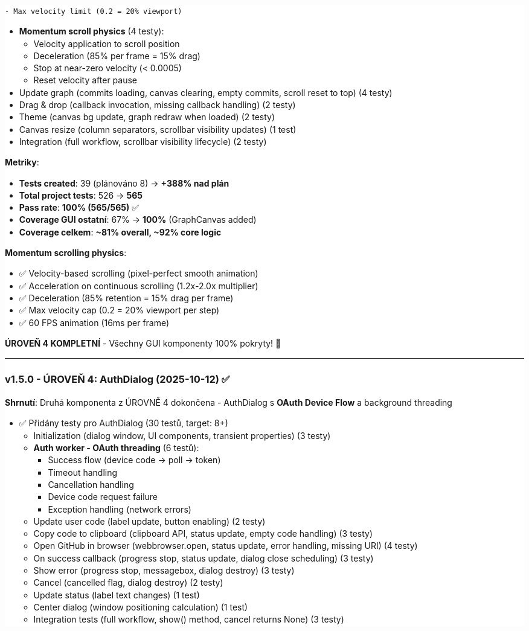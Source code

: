     - Max velocity limit (0.2 = 20% viewport)
  - **Momentum scroll physics** (4 testy):
    - Velocity application to scroll position
    - Deceleration (85% per frame = 15% drag)
    - Stop at near-zero velocity (< 0.0005)
    - Reset velocity after pause
  - Update graph (commits loading, canvas clearing, empty commits, scroll reset to top) (4 testy)
  - Drag & drop (callback invocation, missing callback handling) (2 testy)
  - Theme (canvas bg update, graph redraw when loaded) (2 testy)
  - Canvas resize (column separators, scrollbar visibility updates) (1 test)
  - Integration (full workflow, scrollbar visibility lifecycle) (2 testy)

**Metriky**:

- **Tests created**: 39 (plánováno 8) → **+388% nad plán**
- **Total project tests**: 526 → **565**
- **Pass rate**: **100% (565/565)** ✅
- **Coverage GUI ostatní**: 67% → **100%** (GraphCanvas added)
- **Coverage celkem**: **~81% overall, ~92% core logic**

**Momentum scrolling physics**:

- ✅ Velocity-based scrolling (pixel-perfect smooth animation)
- ✅ Acceleration on continuous scrolling (1.2x-2.0x multiplier)
- ✅ Deceleration (85% retention = 15% drag per frame)
- ✅ Max velocity cap (0.2 = 20% viewport per step)
- ✅ 60 FPS animation (16ms per frame)

**ÚROVEŇ 4 KOMPLETNÍ** - Všechny GUI komponenty 100% pokryty! 🎉

---

### v1.5.0 - ÚROVEŇ 4: AuthDialog (2025-10-12) ✅

**Shrnutí**: Druhá komponenta z ÚROVNĚ 4 dokončena - AuthDialog s **OAuth Device Flow** a background threading

- ✅ Přidány testy pro AuthDialog (30 testů, target: 8+)
  - Initialization (dialog window, UI components, transient properties) (3 testy)
  - **Auth worker - OAuth threading** (6 testů):
    - Success flow (device code → poll → token)
    - Timeout handling
    - Cancellation handling
    - Device code request failure
    - Exception handling (network errors)
  - Update user code (label update, button enabling) (2 testy)
  - Copy code to clipboard (clipboard API, status update, empty code handling) (3 testy)
  - Open GitHub in browser (webbrowser.open, status update, error handling, missing URI) (4 testy)
  - On success callback (progress stop, status update, dialog close scheduling) (3 testy)
  - Show error (progress stop, messagebox, dialog destroy) (3 testy)
  - Cancel (cancelled flag, dialog destroy) (2 testy)
  - Update status (label text changes) (1 test)
  - Center dialog (window positioning calculation) (1 test)
  - Integration tests (full workflow, show() method, cancel returns None) (3 testy)
